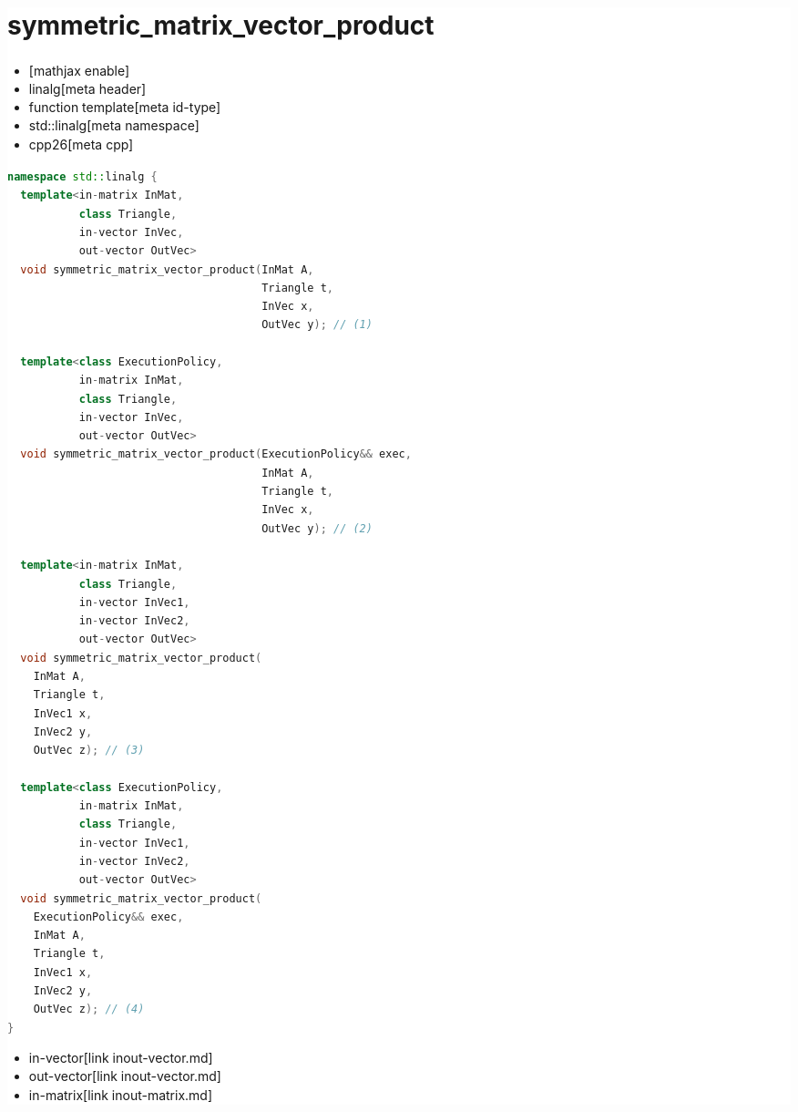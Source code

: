 # symmetric_matrix_vector_product
* [mathjax enable]
* linalg[meta header]
* function template[meta id-type]
* std::linalg[meta namespace]
* cpp26[meta cpp]

```cpp
namespace std::linalg {
  template<in-matrix InMat,
           class Triangle,
           in-vector InVec,
           out-vector OutVec>
  void symmetric_matrix_vector_product(InMat A,
                                       Triangle t,
                                       InVec x,
                                       OutVec y); // (1)

  template<class ExecutionPolicy,
           in-matrix InMat,
           class Triangle,
           in-vector InVec,
           out-vector OutVec>
  void symmetric_matrix_vector_product(ExecutionPolicy&& exec,
                                       InMat A,
                                       Triangle t,
                                       InVec x,
                                       OutVec y); // (2)

  template<in-matrix InMat,
           class Triangle,
           in-vector InVec1,
           in-vector InVec2,
           out-vector OutVec>
  void symmetric_matrix_vector_product(
    InMat A,
    Triangle t,
    InVec1 x,
    InVec2 y,
    OutVec z); // (3)

  template<class ExecutionPolicy,
           in-matrix InMat,
           class Triangle,
           in-vector InVec1,
           in-vector InVec2,
           out-vector OutVec>
  void symmetric_matrix_vector_product(
    ExecutionPolicy&& exec,
    InMat A,
    Triangle t,
    InVec1 x,
    InVec2 y,
    OutVec z); // (4)
}
```
* in-vector[link inout-vector.md]
* out-vector[link inout-vector.md]
* in-matrix[link inout-matrix.md]
